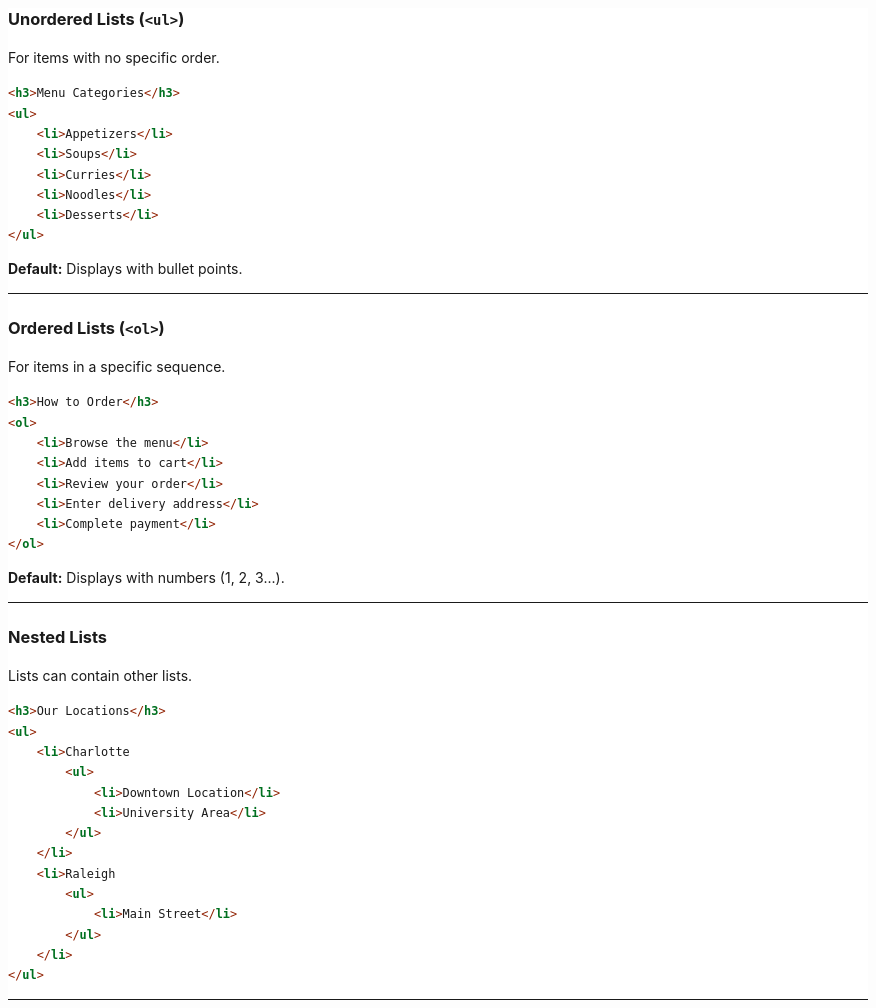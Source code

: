 ### **Unordered Lists (`<ul>`)**

For items with no specific order.

```html
<h3>Menu Categories</h3>
<ul>
    <li>Appetizers</li>
    <li>Soups</li>
    <li>Curries</li>
    <li>Noodles</li>
    <li>Desserts</li>
</ul>
```

**Default:** Displays with bullet points.

---

### **Ordered Lists (`<ol>`)**

For items in a specific sequence.

```html
<h3>How to Order</h3>
<ol>
    <li>Browse the menu</li>
    <li>Add items to cart</li>
    <li>Review your order</li>
    <li>Enter delivery address</li>
    <li>Complete payment</li>
</ol>
```

**Default:** Displays with numbers (1, 2, 3...).

---

### **Nested Lists**

Lists can contain other lists.

```html
<h3>Our Locations</h3>
<ul>
    <li>Charlotte
        <ul>
            <li>Downtown Location</li>
            <li>University Area</li>
        </ul>
    </li>
    <li>Raleigh
        <ul>
            <li>Main Street</li>
        </ul>
    </li>
</ul>
```

---
